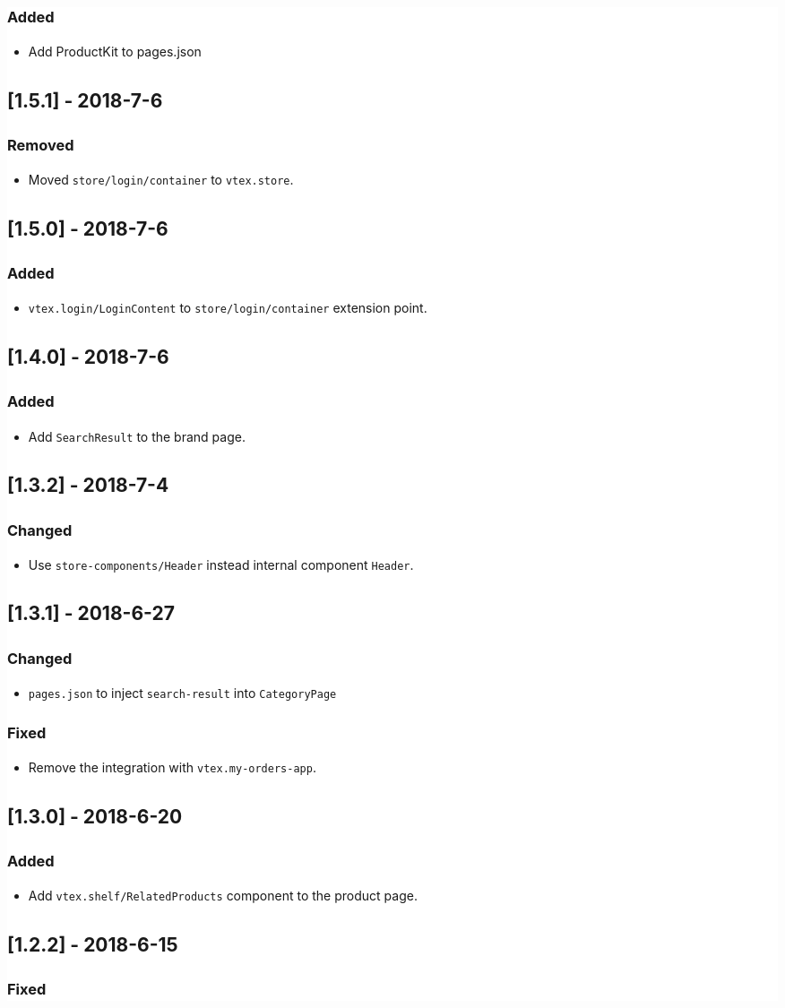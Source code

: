 ### Added

- Add ProductKit to pages.json

## [1.5.1] - 2018-7-6

### Removed

- Moved `store/login/container` to `vtex.store`.

## [1.5.0] - 2018-7-6

### Added

- `vtex.login/LoginContent` to `store/login/container` extension point.

## [1.4.0] - 2018-7-6

### Added

- Add `SearchResult` to the brand page.

## [1.3.2] - 2018-7-4

### Changed

- Use `store-components/Header` instead internal component `Header`.

## [1.3.1] - 2018-6-27

### Changed

- `pages.json` to inject `search-result` into `CategoryPage`

### Fixed

- Remove the integration with `vtex.my-orders-app`.

## [1.3.0] - 2018-6-20

### Added

- Add `vtex.shelf/RelatedProducts` component to the product page.

## [1.2.2] - 2018-6-15

### Fixed
